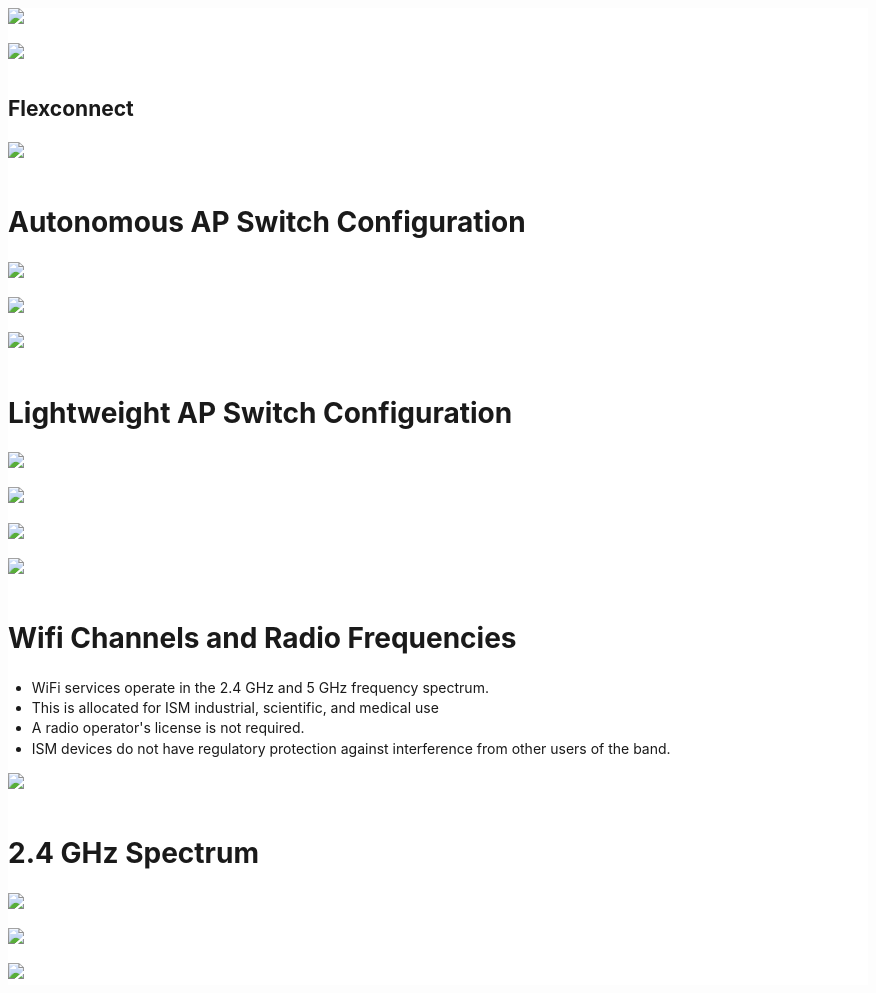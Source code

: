 
![](images/Wireless_Networks/Aspose.Words.0ff366d5-d578-45b9-b798-d8b69c87b373.016.png)

![](images/Wireless_Networks/Aspose.Words.0ff366d5-d578-45b9-b798-d8b69c87b373.017.png)

## **Flexconnect**
![](images/Wireless_Networks/Aspose.Words.0ff366d5-d578-45b9-b798-d8b69c87b373.011.png)



# **Autonomous AP Switch Configuration**
![](images/Wireless_Networks/Aspose.Words.0ff366d5-d578-45b9-b798-d8b69c87b373.018.png)

![](images/Wireless_Networks/Aspose.Words.0ff366d5-d578-45b9-b798-d8b69c87b373.019.png)

![](images/Wireless_Networks/Aspose.Words.0ff366d5-d578-45b9-b798-d8b69c87b373.020.png)



# **Lightweight AP Switch Configuration**
![](images/Wireless_Networks/Aspose.Words.0ff366d5-d578-45b9-b798-d8b69c87b373.021.png)

![](images/Wireless_Networks/Aspose.Words.0ff366d5-d578-45b9-b798-d8b69c87b373.022.png)

![](images/Wireless_Networks/Aspose.Words.0ff366d5-d578-45b9-b798-d8b69c87b373.023.png)


![](images/Wireless_Networks/Aspose.Words.0ff366d5-d578-45b9-b798-d8b69c87b373.024.png)


# **Wifi Channels and Radio Frequencies**
- WiFi services operate in the 2.4 GHz and 5 GHz frequency spectrum.
- This is allocated for ISM industrial, scientific, and medical use
- A radio operator's license is not required.
- ISM devices do not have regulatory protection against interference from other users of the band. 

![](images/Wireless_Networks/Aspose.Words.0ff366d5-d578-45b9-b798-d8b69c87b373.025.png) 

# **2.4 GHz Spectrum**
![](images/Wireless_Networks/Aspose.Words.0ff366d5-d578-45b9-b798-d8b69c87b373.026.png)

![](images/Wireless_Networks/Aspose.Words.0ff366d5-d578-45b9-b798-d8b69c87b373.027.png)

![](images/Wireless_Networks/Aspose.Words.0ff366d5-d578-45b9-b798-d8b69c87b373.028.png)
